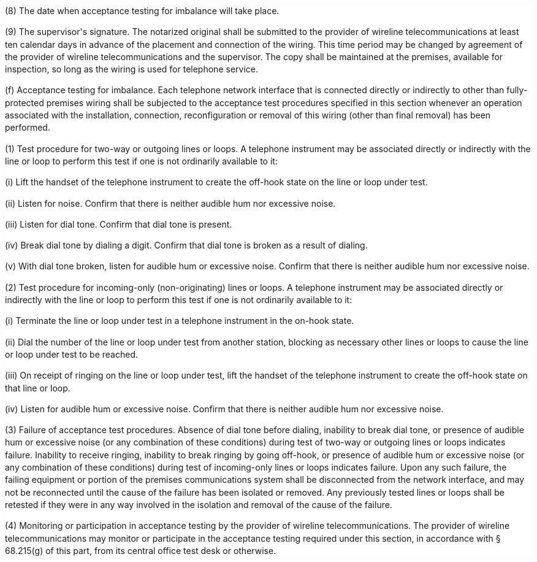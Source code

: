 (8) The date when acceptance testing for imbalance will take place.

(9) The supervisor's signature. The notarized original shall be submitted to the provider of wireline telecommunications at least ten calendar days in advance of the placement and connection of the wiring. This time period may be changed by agreement of the provider of wireline telecommunications and the supervisor. The copy shall be maintained at the premises, available for inspection, so long as the wiring is used for telephone service.

(f) Acceptance testing for imbalance. Each telephone network interface that is connected directly or indirectly to other than fully-protected premises wiring shall be subjected to the acceptance test procedures specified in this section whenever an operation associated with the installation, connection, reconfiguration or removal of this wiring (other than final removal) has been performed.

(1) Test procedure for two-way or outgoing lines or loops. A telephone instrument may be associated directly or indirectly with the line or loop to perform this test if one is not ordinarily available to it:

(i) Lift the handset of the telephone instrument to create the off-hook state on the line or loop under test.

(ii) Listen for noise. Confirm that there is neither audible hum nor excessive noise.

(iii) Listen for dial tone. Confirm that dial tone is present.

(iv) Break dial tone by dialing a digit. Confirm that dial tone is broken as a result of dialing.

(v) With dial tone broken, listen for audible hum or excessive noise. Confirm that there is neither audible hum nor excessive noise.

(2) Test procedure for incoming-only (non-originating) lines or loops. A telephone instrument may be associated directly or indirectly with the line or loop to perform this test if one is not ordinarily available to it:

(i) Terminate the line or loop under test in a telephone instrument in the on-hook state.

(ii) Dial the number of the line or loop under test from another station, blocking as necessary other lines or loops to cause the line or loop under test to be reached.

(iii) On receipt of ringing on the line or loop under test, lift the handset of the telephone instrument to create the off-hook state on that line or loop.

(iv) Listen for audible hum or excessive noise. Confirm that there is neither audible hum nor excessive noise.

(3) Failure of acceptance test procedures. Absence of dial tone before dialing, inability to break dial tone, or presence of audible hum or excessive noise (or any combination of these conditions) during test of two-way or outgoing lines or loops indicates failure. Inability to receive ringing, inability to break ringing by going off-hook, or presence of audible hum or excessive noise (or any combination of these conditions) during test of incoming-only lines or loops indicates failure. Upon any such failure, the failing equipment or portion of the premises communications system shall be disconnected from the network interface, and may not be reconnected until the cause of the failure has been isolated or removed. Any previously tested lines or loops shall be retested if they were in any way involved in the isolation and removal of the cause of the failure.

(4) Monitoring or participation in acceptance testing by the provider of wireline telecommunications. The provider of wireline telecommunications may monitor or participate in the acceptance testing required under this section, in accordance with § 68.215(g) of this part, from its central office test desk or otherwise.
